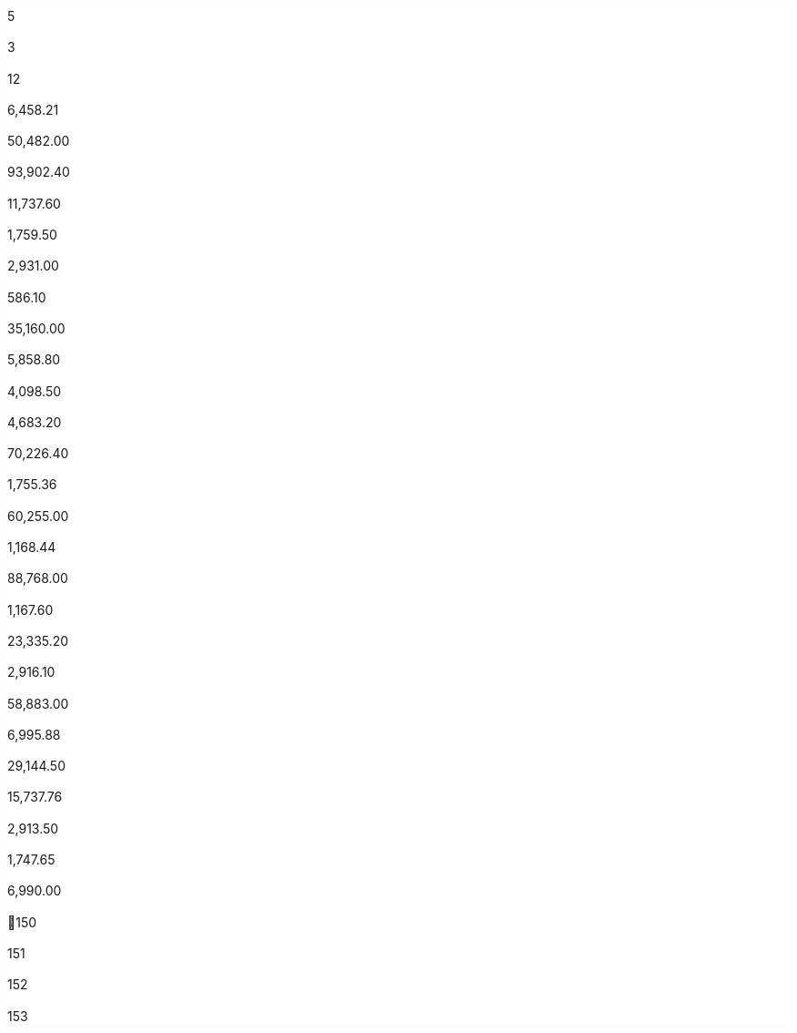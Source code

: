 5

3

12

6,458.21

50,482.00

93,902.40

11,737.60

1,759.50

2,931.00

586.10

35,160.00

5,858.80

4,098.50

4,683.20

70,226.40

1,755.36

60,255.00

1,168.44

88,768.00

1,167.60

23,335.20

2,916.10

58,883.00

6,995.88

29,144.50

15,737.76

2,913.50

1,747.65

6,990.00

150

151

152

153
